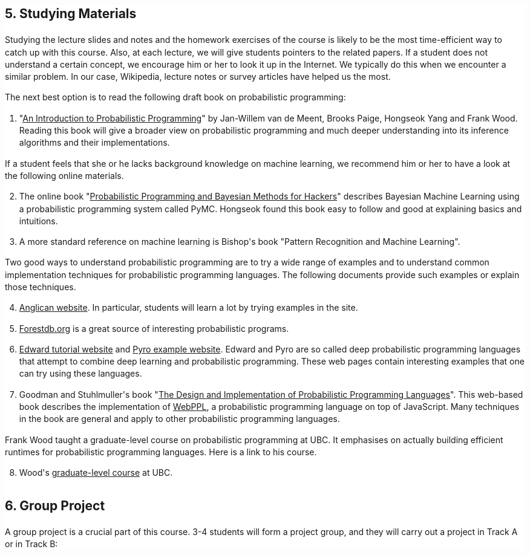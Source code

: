 ## 5. Studying Materials

Studying the lecture slides and notes and the homework exercises of the course is likely to be the most time-efficient way to catch up with this course. Also, at each lecture, we will give students pointers to the related papers. If a student does not understand a certain concept, we encourage him or her to look it up in the Internet. We typically do this when we encounter a similar problem. In our case, Wikipedia, lecture notes or survey articles have helped us the most.

The next best option is to read the following draft book on probabilistic programming:

1. "[An Introduction to Probabilistic Programming](https://arxiv.org/abs/1809.10756)" by Jan-Willem van de Meent, Brooks Paige, Hongseok Yang and Frank Wood. Reading this book will give a broader view on probabilistic programming and much deeper understanding into its inference algorithms and their implementations.

If a student feels that she or he lacks background knowledge on machine learning, we recommend him or her to have a look at the following online materials.

2. The online book "[Probabilistic Programming and Bayesian Methods for Hackers](https://github.com/CamDavidsonPilon/Probabilistic-Programming-and-Bayesian-Methods-for-Hackers)" describes Bayesian Machine Learning using a probabilistic programming system called PyMC. Hongseok found this book easy to follow and good at explaining basics and intuitions. 

3. A more standard reference on machine learning is Bishop's book "Pattern Recognition and Machine Learning".

Two good ways to understand probabilistic programming are to try a wide range of examples and to understand common implementation techniques for probabilistic programming languages. The following documents provide such examples or explain those techniques.

4. [Anglican website](https://probprog.github.io/anglican/index.html). In particular, students will learn a lot by trying examples in the site.

5. [Forestdb.org](http://forestdb.org/) is a great source of interesting probabilistic programs. 

6. [Edward tutorial website](http://edwardlib.org/tutorials/) and [Pyro example website](http://pyro.ai/examples/). Edward and Pyro are so called deep probabilistic programming languages that attempt to combine deep learning and probabilistic programming. These web pages contain interesting examples that one can try using these languages. 

7. Goodman and Stuhlmuller's book "[The Design and Implementation of Probabilistic Programming Languages](http://dippl.org/)". This web-based book describes the implementation of [WebPPL](http://webppl.org/), a probabilistic programming language on top of JavaScript. Many techniques in the book are general and apply to other probabilistic programming languages.

Frank Wood taught a graduate-level course on probabilistic programming at UBC. It emphasises on actually building efficient runtimes for probabilistic programming languages. Here is a link to his course.

8. Wood's [graduate-level course](https://www.cs.ubc.ca/~fwood/CS532W-539W/) at UBC.

## 6. Group Project

A group project is a crucial part of this course. 3-4 students will form a project group, and they will carry out a project in Track A or in Track B:
